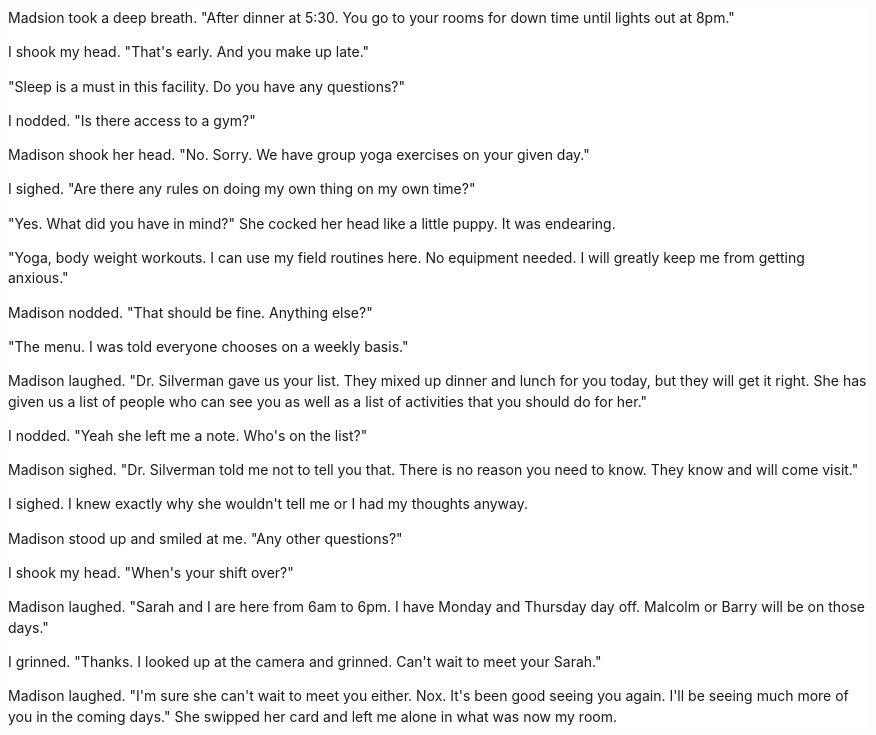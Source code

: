 Madsion took a deep breath.  "After dinner at 5:30.  You go to your rooms for down time until lights out at 8pm."

I shook my head.  "That's early.  And you make up late."

"Sleep is a must in this facility.  Do you have any questions?"

I nodded.  "Is there access to a gym?"

Madison shook her head. "No.  Sorry.  We have group yoga exercises on your given day."

I sighed.  "Are there any rules on doing my own thing on my own time?"

"Yes.  What did you have in mind?"  She cocked her head like a little puppy.  It was endearing.

"Yoga, body weight workouts.  I can use my field routines here.  No equipment needed.  I will greatly keep me from getting anxious."

Madison nodded.  "That should be fine.  Anything else?"

"The menu.  I was told everyone chooses on a weekly basis."

Madison laughed.  "Dr. Silverman gave us your list.  They mixed up dinner and lunch for you today, but they will get it right.  She has given us a list of people who can see you as well as a list of activities that you should do for her."

I nodded.  "Yeah she left me a note.  Who's on the list?"

Madison sighed.  "Dr. Silverman told me not to tell you that.  There is no reason you need to know.  They know and will come visit."

I sighed.  I knew exactly why she wouldn't tell me or I had my thoughts anyway.

Madison stood up and smiled at me.  "Any other questions?"

I shook my head.  "When's your shift over?"

Madison laughed.  "Sarah and I are here from 6am to 6pm.  I have Monday and Thursday day off.  Malcolm or Barry will be on those days."

I grinned.  "Thanks.  I looked up at the camera and grinned.  Can't wait to meet your Sarah."

Madison laughed.  "I'm sure she can't wait to meet you either.  Nox. It's been good seeing you again.  I'll be seeing much more of you in the coming days."  She swipped her card and left me alone in what was now my room.  
